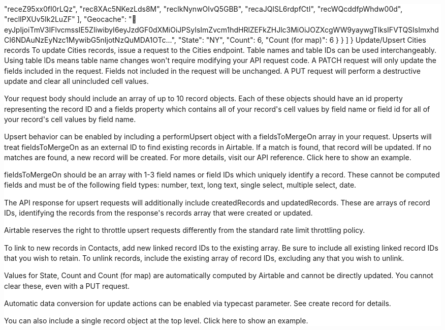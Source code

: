 "receZ95xx0fI0rLQz",
"rec8XAc5NKezLds8M",
"reclkNynwOIvQ5GBB",
"recaJQlSL6rdpfCtI",
"recWQcddfpWhdw00d",
"reclIPXUv5Ik2LuZF"
],
"Geocache": "🔵 eyJpIjoiTmV3IFlvcmssIE5ZIiwibyI6eyJzdGF0dXMiOiJPSyIsImZvcm1hdHRlZEFkZHJlc3MiOiJOZXcgWW9yaywgTlksIFVTQSIsImxhdCI6NDAuNzEyNzc1MywibG5nIjotNzQuMDA1OTc...",
"State": "NY",
"Count": 6,
"Count (for map)": 6
}
}
]
}
Update/Upsert Cities records
To update Cities records, issue a request to the Cities endpoint. Table names and table IDs can be used interchangeably. Using table IDs means table name changes won't require modifying your API request code. A PATCH request will only update the fields included in the request. Fields not included in the request will be unchanged. A PUT request will perform a destructive update and clear all unincluded cell values.

Your request body should include an array of up to 10 record objects. Each of these objects should have an id property representing the record ID and a fields property which contains all of your record's cell values by field name or field id for all of your record's cell values by field name.

Upsert behavior can be enabled by including a performUpsert object with a fieldsToMergeOn array in your request. Upserts will treat fieldsToMergeOn as an external ID to find existing records in Airtable. If a match is found, that record will be updated. If no matches are found, a new record will be created. For more details, visit our API reference.
Click here to show an example.

fieldsToMergeOn should be an array with 1-3 field names or field IDs which uniquely identify a record. These cannot be computed fields and must be of the following field types: number, text, long text, single select, multiple select, date.

The API response for upsert requests will additionally include createdRecords and updatedRecords. These are arrays of record IDs, identifying the records from the response's records array that were created or updated.

Airtable reserves the right to throttle upsert requests differently from the standard rate limit throttling policy.

To link to new records in Contacts, add new linked record IDs to the existing array. Be sure to include all existing linked record IDs that you wish to retain. To unlink records, include the existing array of record IDs, excluding any that you wish to unlink.

Values for State, Count and Count (for map) are automatically computed by Airtable and cannot be directly updated. You cannot clear these, even with a PUT request.

Automatic data conversion for update actions can be enabled via typecast parameter. See create record for details.

You can also include a single record object at the top level. Click here to show an example.
